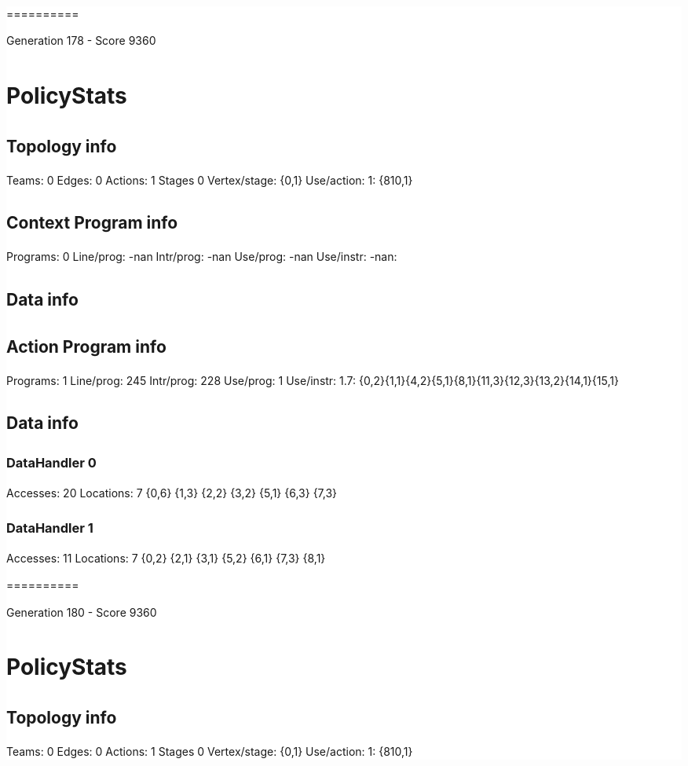 
==========

Generation 178 - Score 9360

# PolicyStats
## Topology info
Teams:		0
Edges:		0
Actions:	1
Stages		0
Vertex/stage:	{0,1} 
Use/action:	1: {810,1} 

## Context Program info
Programs:	0
Line/prog:	-nan
Intr/prog:	-nan
Use/prog:	-nan
Use/instr:	-nan: 

## Data info


## Action Program info
Programs:	1
Line/prog:	245
Intr/prog:	228
Use/prog:	1
Use/instr:	1.7: {0,2}{1,1}{4,2}{5,1}{8,1}{11,3}{12,3}{13,2}{14,1}{15,1}

## Data info

### DataHandler 0
Accesses:	20
Locations:	7
{0,6} {1,3} {2,2} {3,2} {5,1} {6,3} {7,3} 

### DataHandler 1
Accesses:	11
Locations:	7
{0,2} {2,1} {3,1} {5,2} {6,1} {7,3} {8,1} 


==========

Generation 180 - Score 9360

# PolicyStats
## Topology info
Teams:		0
Edges:		0
Actions:	1
Stages		0
Vertex/stage:	{0,1} 
Use/action:	1: {810,1} 
